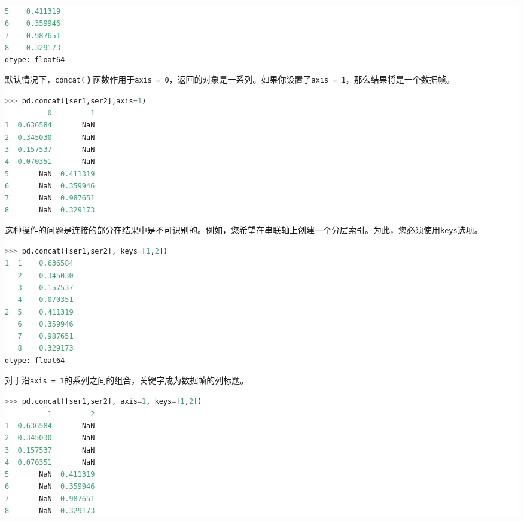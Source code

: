 ```py
5    0.411319
6    0.359946
7    0.987651
8    0.329173
dtype: float64

```

默认情况下，`concat(` **)** 函数作用于`axis = 0`，返回的对象是一系列。如果你设置了`axis = 1`，那么结果将是一个数据帧。

```py
>>> pd.concat([ser1,ser2],axis=1)
          0         1
1  0.636584       NaN
2  0.345030       NaN
3  0.157537       NaN
4  0.070351       NaN
5       NaN  0.411319
6       NaN  0.359946
7       NaN  0.987651
8       NaN  0.329173

```

这种操作的问题是连接的部分在结果中是不可识别的。例如，您希望在串联轴上创建一个分层索引。为此，您必须使用`keys`选项。

```py
>>> pd.concat([ser1,ser2], keys=[1,2])
1  1    0.636584
   2    0.345030
   3    0.157537
   4    0.070351
2  5    0.411319
   6    0.359946
   7    0.987651
   8    0.329173
dtype: float64

```

对于沿`axis = 1`的系列之间的组合，关键字成为数据帧的列标题。

```py
>>> pd.concat([ser1,ser2], axis=1, keys=[1,2])
          1         2
1  0.636584       NaN
2  0.345030       NaN
3  0.157537       NaN
4  0.070351       NaN
5       NaN  0.411319
6       NaN  0.359946
7       NaN  0.987651
8       NaN  0.329173

```
